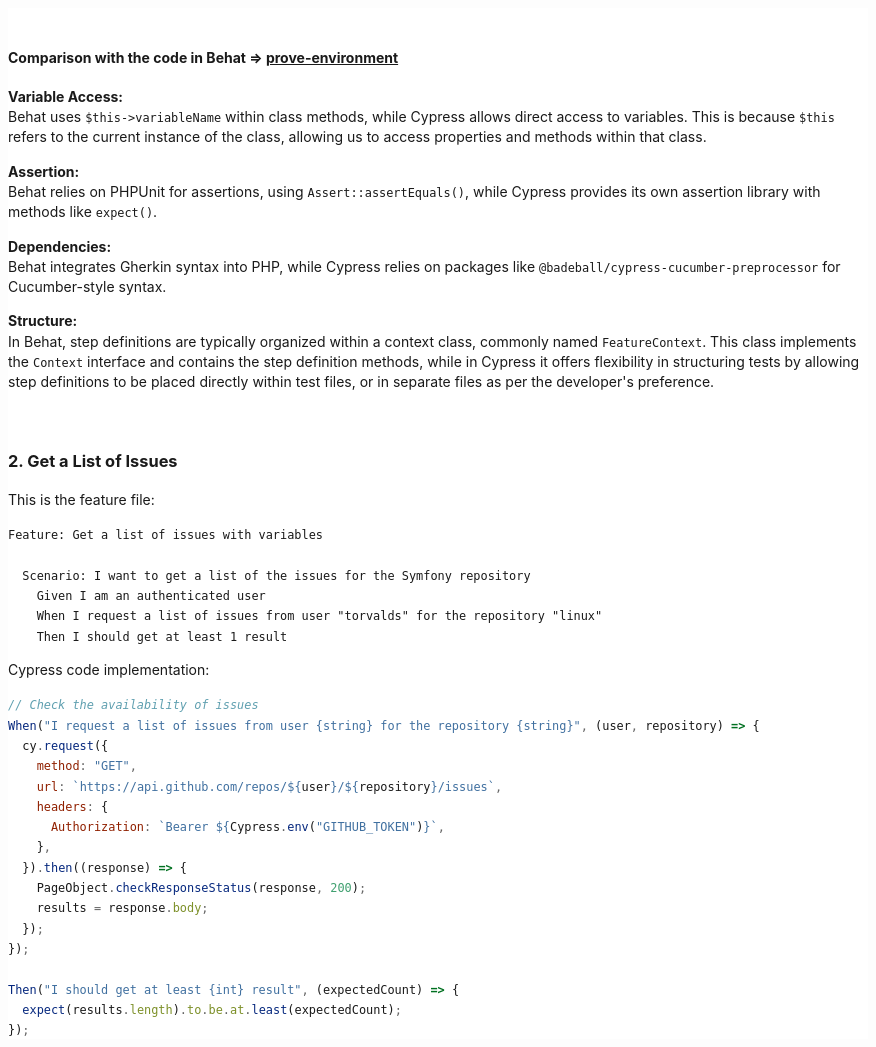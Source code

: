 <br>

#### Comparison with the code in Behat => [prove-environment](https://github.com/primprum/prove-environment/blob/master/features/bootstrap/FeatureContext.php)

**Variable Access:** <br> Behat uses `$this->variableName` within class methods, while Cypress allows direct access to variables. This is because `$this` refers to the current instance of the class, allowing us to access properties and methods within that class.

**Assertion:** <br> Behat relies on PHPUnit for assertions, using `Assert::assertEquals()`, while Cypress provides its own assertion library with methods like `expect()`.

**Dependencies:** <br> Behat integrates Gherkin syntax into PHP, while Cypress relies on packages like `@badeball/cypress-cucumber-preprocessor` for Cucumber-style syntax.

**Structure:** <br> In Behat, step definitions are typically organized within a context class, commonly named `FeatureContext`. This class implements the `Context` interface and contains the step definition methods, while in Cypress it offers flexibility in structuring tests by allowing step definitions to be placed directly within test files, or in separate files as per the developer's preference.

<br>

### 2. Get a List of Issues

This is the feature file:

```gherkin
Feature: Get a list of issues with variables

  Scenario: I want to get a list of the issues for the Symfony repository
    Given I am an authenticated user
    When I request a list of issues from user "torvalds" for the repository "linux"
    Then I should get at least 1 result
```

Cypress code implementation:

```js
// Check the availability of issues
When("I request a list of issues from user {string} for the repository {string}", (user, repository) => {
  cy.request({
    method: "GET",
    url: `https://api.github.com/repos/${user}/${repository}/issues`,
    headers: {
      Authorization: `Bearer ${Cypress.env("GITHUB_TOKEN")}`,
    },
  }).then((response) => {
    PageObject.checkResponseStatus(response, 200);
    results = response.body;
  });
});

Then("I should get at least {int} result", (expectedCount) => {
  expect(results.length).to.be.at.least(expectedCount);
});
```
